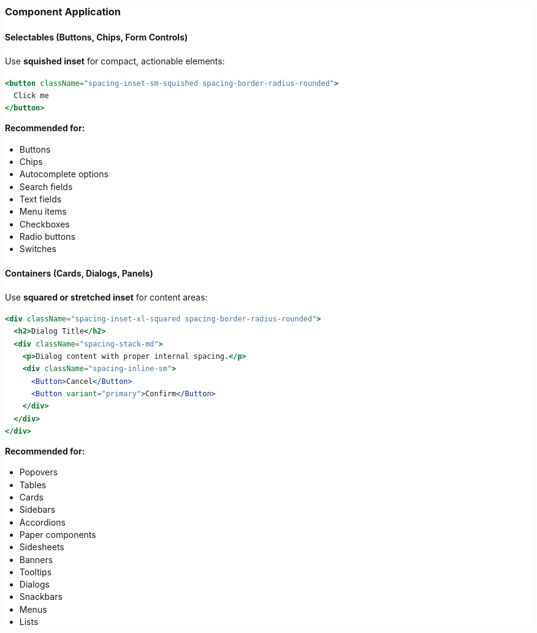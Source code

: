 ### Component Application

#### Selectables (Buttons, Chips, Form Controls)

Use **squished inset** for compact, actionable elements:

```jsx
<button className="spacing-inset-sm-squished spacing-border-radius-rounded">
  Click me
</button>
```

**Recommended for:**

- Buttons
- Chips
- Autocomplete options
- Search fields
- Text fields
- Menu items
- Checkboxes
- Radio buttons
- Switches

#### Containers (Cards, Dialogs, Panels)

Use **squared or stretched inset** for content areas:

```jsx
<div className="spacing-inset-xl-squared spacing-border-radius-rounded">
  <h2>Dialog Title</h2>
  <div className="spacing-stack-md">
    <p>Dialog content with proper internal spacing.</p>
    <div className="spacing-inline-sm">
      <Button>Cancel</Button>
      <Button variant="primary">Confirm</Button>
    </div>
  </div>
</div>
```

**Recommended for:**

- Popovers
- Tables
- Cards
- Sidebars
- Accordions
- Paper components
- Sidesheets
- Banners
- Tooltips
- Dialogs
- Snackbars
- Menus
- Lists
